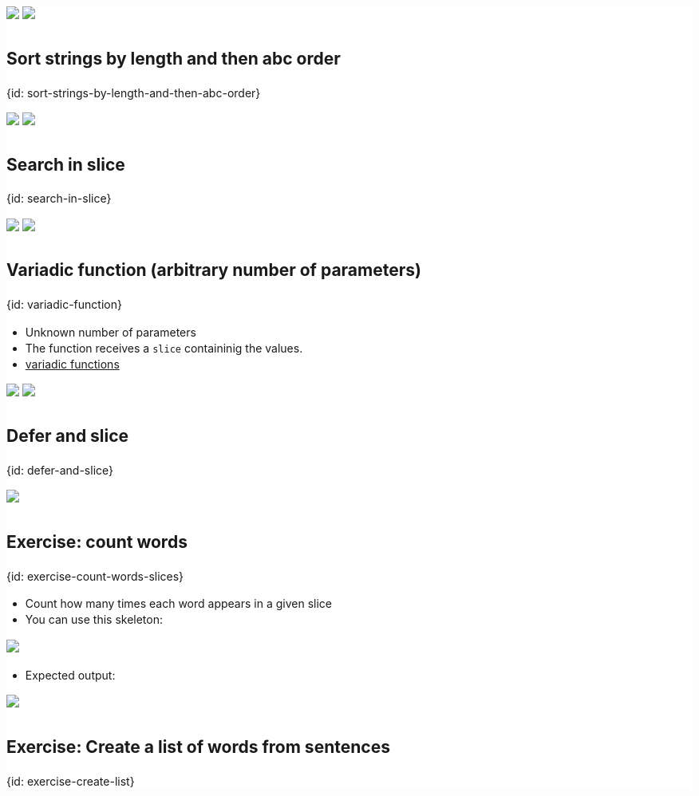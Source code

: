 ![](examples/sort-by-length/sort_by_length.go)
![](examples/sort-by-length/sort_by_length.out)

## Sort strings by length and then abc order
{id: sort-strings-by-length-and-then-abc-order}

![](examples/sort-two-conditions/sort_by_two_conditions.go)
![](examples/sort-two-conditions/sort_by_two_conditions.out)

## Search in slice
{id: search-in-slice}

![](examples/search-in-slice/search_in_slice.go)
![](examples/search-in-slice/search_in_slice.out)

## Variadic function (arbitrary number of parameters)
{id: variadic-function}

* Unknown number of parameters
* The function receives a `slice` containinig the values.
* [variadic functions](https://medium.com/rungo/variadic-function-in-go-5d9b23f4c01a)

![](examples/function-sum/sum_function.go)
![](examples/function-sum/sum_function.out)

## Defer and slice
{id: defer-and-slice}

![](examples/defer-and-slice/defer_and_slice.go)


## Exercise: count words
{id: exercise-count-words-slices}

* Count how many times each word appears in a given slice
* You can use this skeleton:

![](examples/count-words-in-slices-skeleton/count_words_in_slices_skeleton.go)

* Expected output:

![](examples/count-words-in-slices/count_words_in_slices.out)


## Exercise: Create a list of words from sentences
{id: exercise-create-list}
